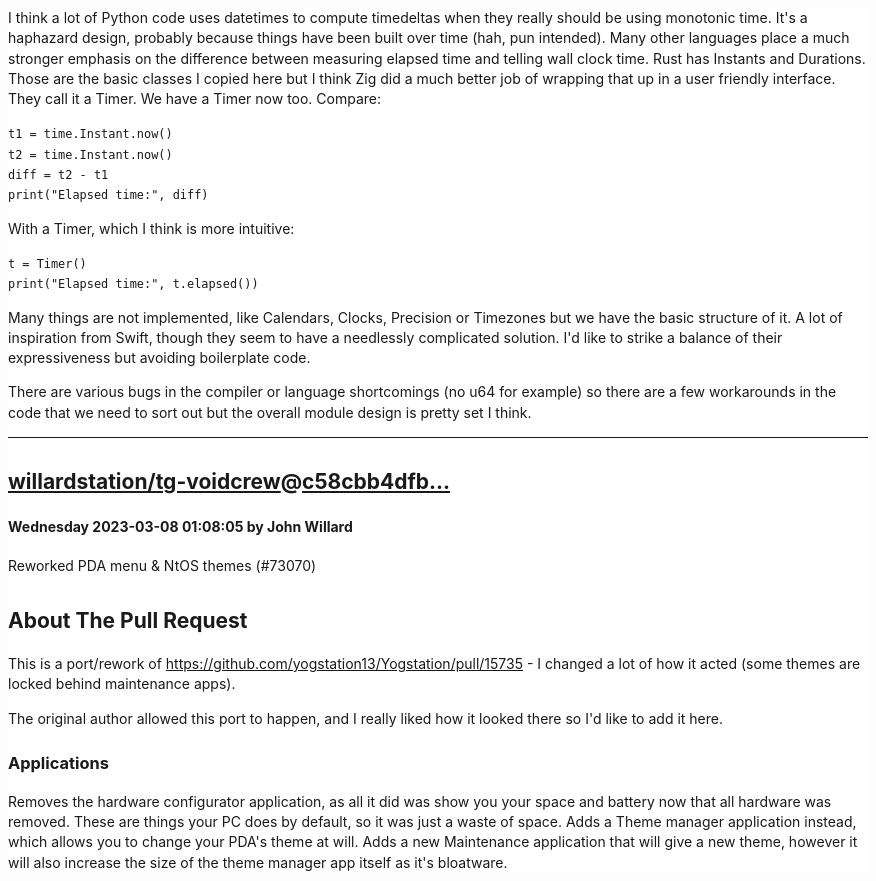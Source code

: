 I think a lot of Python code uses datetimes to compute timedeltas when
they really should be using monotonic time. It's a haphazard design,
probably because things have been built over time (hah, pun intended).
Many other languages place a much stronger emphasis on the difference
between measuring elapsed time and telling wall clock time. Rust has
Instants and Durations. Those are the basic classes I copied here but I
think Zig did a much better job of wrapping that up in a user friendly
interface.  They call it a Timer. We have a Timer now too. Compare:

    t1 = time.Instant.now()
    t2 = time.Instant.now()
    diff = t2 - t1
    print("Elapsed time:", diff)

With a Timer, which I think is more intuitive:

    t = Timer()
    print("Elapsed time:", t.elapsed())

Many things are not implemented, like Calendars, Clocks, Precision or
Timezones but we have the basic structure of it. A lot of inspiration
from Swift, though they seem to have a needlessly complicated solution.
I'd like to strike a balance of their expressiveness but avoiding
boilerplate code.

There are various bugs in the compiler or language shortcomings (no u64
for example) so there are a few workarounds in the code that we need to
sort out but the overall module design is pretty set I think.

---
## [willardstation/tg-voidcrew](https://github.com/willardstation/tg-voidcrew)@[c58cbb4dfb...](https://github.com/willardstation/tg-voidcrew/commit/c58cbb4dfb42e0d9d6198c3ad581dc5a4d2f8f48)
#### Wednesday 2023-03-08 01:08:05 by John Willard

Reworked PDA menu & NtOS themes (#73070)

## About The Pull Request

This is a port/rework of
https://github.com/yogstation13/Yogstation/pull/15735 - I changed a lot
of how it acted (some themes are locked behind maintenance apps).

The original author allowed this port to happen, and I really liked how
it looked there so I'd like to add it here.

### Applications

Removes the hardware configurator application, as all it did was show
you your space and battery now that all hardware was removed. These are
things your PC does by default, so it was just a waste of space.
Adds a Theme manager application instead, which allows you to change
your PDA's theme at will.
Adds a new Maintenance application that will give a new theme, however
it will also increase the size of the theme manager app itself as it's
bloatware.
